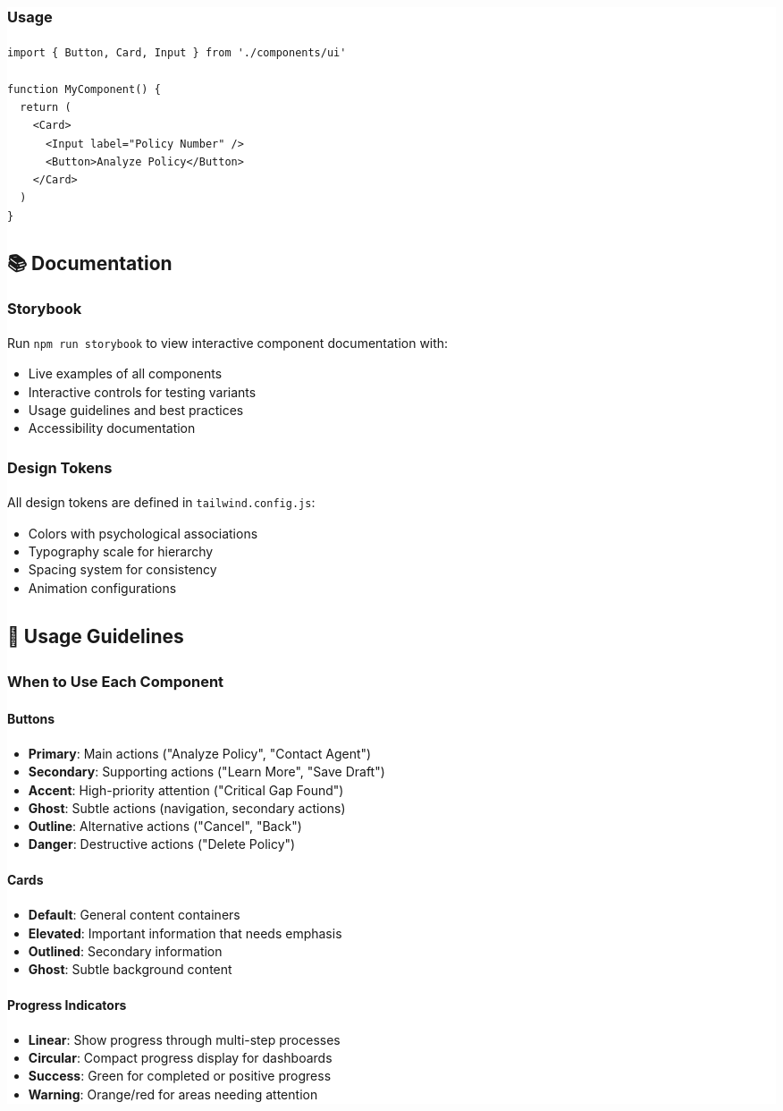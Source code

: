 ### Usage

```tsx
import { Button, Card, Input } from './components/ui'

function MyComponent() {
  return (
    <Card>
      <Input label="Policy Number" />
      <Button>Analyze Policy</Button>
    </Card>
  )
}
```

## 📚 Documentation

### Storybook
Run `npm run storybook` to view interactive component documentation with:
- Live examples of all components
- Interactive controls for testing variants
- Usage guidelines and best practices
- Accessibility documentation

### Design Tokens
All design tokens are defined in `tailwind.config.js`:
- Colors with psychological associations
- Typography scale for hierarchy
- Spacing system for consistency
- Animation configurations

## 🎯 Usage Guidelines

### When to Use Each Component

#### Buttons
- **Primary**: Main actions ("Analyze Policy", "Contact Agent")
- **Secondary**: Supporting actions ("Learn More", "Save Draft")
- **Accent**: High-priority attention ("Critical Gap Found")
- **Ghost**: Subtle actions (navigation, secondary actions)
- **Outline**: Alternative actions ("Cancel", "Back")
- **Danger**: Destructive actions ("Delete Policy")

#### Cards
- **Default**: General content containers
- **Elevated**: Important information that needs emphasis
- **Outlined**: Secondary information
- **Ghost**: Subtle background content

#### Progress Indicators
- **Linear**: Show progress through multi-step processes
- **Circular**: Compact progress display for dashboards
- **Success**: Green for completed or positive progress
- **Warning**: Orange/red for areas needing attention
